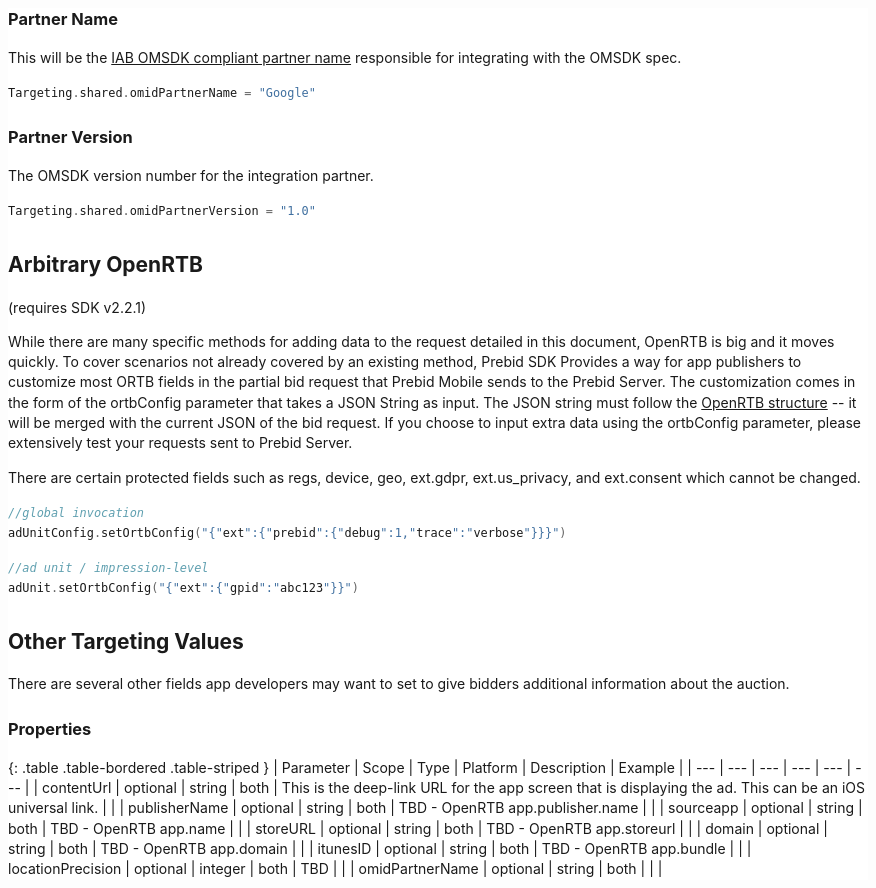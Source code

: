 ### Partner Name

This will be the [IAB OMSDK compliant partner name](https://complianceomsdkapi.iabtechlab.com/compliance/latest) responsible for integrating with the OMSDK spec.

```swift
Targeting.shared.omidPartnerName = "Google"
```

### Partner Version

The OMSDK version number for the integration  partner.

```swift
Targeting.shared.omidPartnerVersion = "1.0"
```

## Arbitrary OpenRTB

(requires SDK v2.2.1)

While there are many specific methods for adding data to the request detailed in
this document, OpenRTB is big and it moves quickly. To cover scenarios not already covered by an existing method,
Prebid SDK Provides a way for app publishers to customize most ORTB fields in the partial bid request that Prebid Mobile sends to the Prebid Server. The customization comes in the form of the ortbConfig parameter that takes a JSON String as input. The JSON string must follow the [OpenRTB structure](https://github.com/InteractiveAdvertisingBureau/openrtb2.x/blob/main/2.6.md) -- it will be merged with the current JSON of the bid request. If you choose to input extra data using the ortbConfig parameter, please extensively test your requests sent to Prebid Server.

There are certain protected fields such as regs, device, geo, ext.gdpr, ext.us_privacy, and ext.consent which cannot be changed.

```swift
//global invocation
adUnitConfig.setOrtbConfig("{"ext":{"prebid":{"debug":1,"trace":"verbose"}}}")
```

```swift
//ad unit / impression-level
adUnit.setOrtbConfig("{"ext":{"gpid":"abc123"}}")
```

## Other Targeting Values

There are several other fields app developers may want to set to give bidders additional information about the auction.

### Properties

{: .table .table-bordered .table-striped }
| Parameter | Scope | Type | Platform | Description | Example |
| --- | --- | --- | --- | --- | --- |
| contentUrl | optional | string | both | This is the deep-link URL for the app screen that is displaying the ad. This can be an iOS universal link. | |
| publisherName | optional | string | both | TBD - OpenRTB app.publisher.name | |
| sourceapp | optional | string | both | TBD - OpenRTB app.name | |
| storeURL | optional | string | both | TBD - OpenRTB app.storeurl | |
| domain | optional | string | both | TBD - OpenRTB app.domain | |
| itunesID | optional | string | both | TBD - OpenRTB app.bundle | |
| locationPrecision | optional | integer | both | TBD | |
| omidPartnerName | optional | string | both | | |